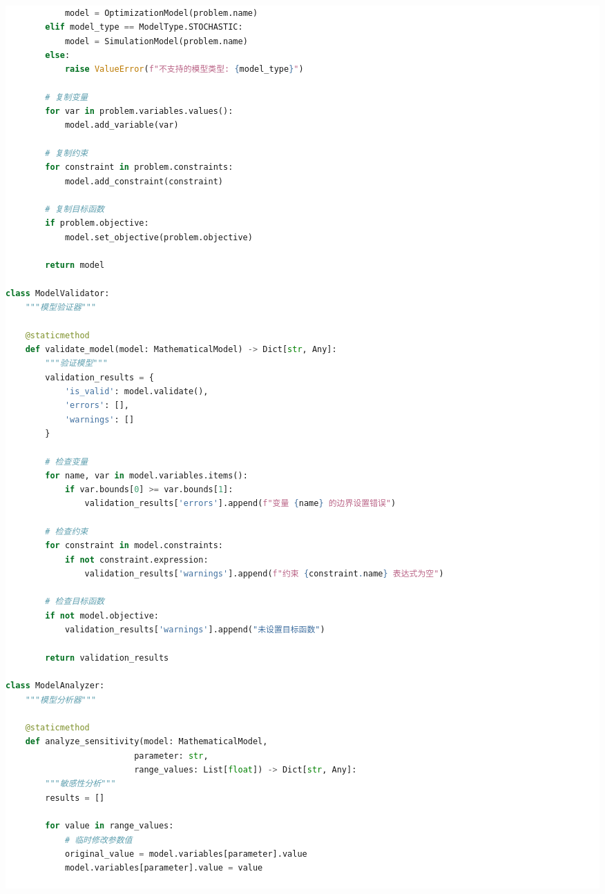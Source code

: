 ```python
            model = OptimizationModel(problem.name)
        elif model_type == ModelType.STOCHASTIC:
            model = SimulationModel(problem.name)
        else:
            raise ValueError(f"不支持的模型类型: {model_type}")
            
        # 复制变量
        for var in problem.variables.values():
            model.add_variable(var)
            
        # 复制约束
        for constraint in problem.constraints:
            model.add_constraint(constraint)
            
        # 复制目标函数
        if problem.objective:
            model.set_objective(problem.objective)
            
        return model

class ModelValidator:
    """模型验证器"""
    
    @staticmethod
    def validate_model(model: MathematicalModel) -> Dict[str, Any]:
        """验证模型"""
        validation_results = {
            'is_valid': model.validate(),
            'errors': [],
            'warnings': []
        }
        
        # 检查变量
        for name, var in model.variables.items():
            if var.bounds[0] >= var.bounds[1]:
                validation_results['errors'].append(f"变量 {name} 的边界设置错误")
                
        # 检查约束
        for constraint in model.constraints:
            if not constraint.expression:
                validation_results['warnings'].append(f"约束 {constraint.name} 表达式为空")
                
        # 检查目标函数
        if not model.objective:
            validation_results['warnings'].append("未设置目标函数")
            
        return validation_results

class ModelAnalyzer:
    """模型分析器"""
    
    @staticmethod
    def analyze_sensitivity(model: MathematicalModel, 
                          parameter: str, 
                          range_values: List[float]) -> Dict[str, Any]:
        """敏感性分析"""
        results = []
        
        for value in range_values:
            # 临时修改参数值
            original_value = model.variables[parameter].value
            model.variables[parameter].value = value
            
```